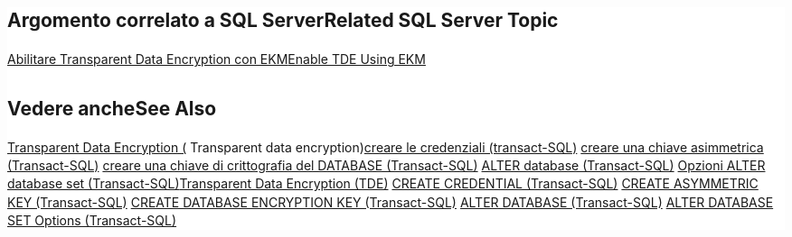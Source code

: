 ## <a name="related-sql-server-topic"></a><span data-ttu-id="8dbe3-181">Argomento correlato a SQL Server</span><span class="sxs-lookup"><span data-stu-id="8dbe3-181">Related SQL Server Topic</span></span>
 [<span data-ttu-id="8dbe3-182">Abilitare Transparent Data Encryption con EKM</span><span class="sxs-lookup"><span data-stu-id="8dbe3-182">Enable TDE Using EKM</span></span>](../relational-databases/security/encryption/enable-tde-on-sql-server-using-ekm.md)

## <a name="see-also"></a><span data-ttu-id="8dbe3-183">Vedere anche</span><span class="sxs-lookup"><span data-stu-id="8dbe3-183">See Also</span></span>
 <span data-ttu-id="8dbe3-184">[Transparent Data Encryption &#40;](../relational-databases/security/encryption/transparent-data-encryption.md) Transparent data encryption&#41;[creare le credenziali &#40;transact-SQL&#41;](/sql/t-sql/statements/create-credential-transact-sql) [creare una chiave asimmetrica &#40;Transact-SQL&#41;](/sql/t-sql/statements/create-asymmetric-key-transact-sql) [creare una chiave di crittografia del DATABASE &#40;Transact-SQL&#41;](/sql/t-sql/statements/create-database-encryption-key-transact-sql) [ALTER database &#40;Transact-SQL&#41;](/sql/t-sql/statements/alter-database-transact-sql) [Opzioni ALTER database set &#40;Transact-SQL&#41;](/sql/t-sql/statements/alter-database-transact-sql-set-options)</span><span class="sxs-lookup"><span data-stu-id="8dbe3-184">[Transparent Data Encryption &#40;TDE&#41;](../relational-databases/security/encryption/transparent-data-encryption.md) [CREATE CREDENTIAL &#40;Transact-SQL&#41;](/sql/t-sql/statements/create-credential-transact-sql) [CREATE ASYMMETRIC KEY &#40;Transact-SQL&#41;](/sql/t-sql/statements/create-asymmetric-key-transact-sql) [CREATE DATABASE ENCRYPTION KEY &#40;Transact-SQL&#41;](/sql/t-sql/statements/create-database-encryption-key-transact-sql) [ALTER DATABASE &#40;Transact-SQL&#41;](/sql/t-sql/statements/alter-database-transact-sql) [ALTER DATABASE SET Options &#40;Transact-SQL&#41;](/sql/t-sql/statements/alter-database-transact-sql-set-options)</span></span>
